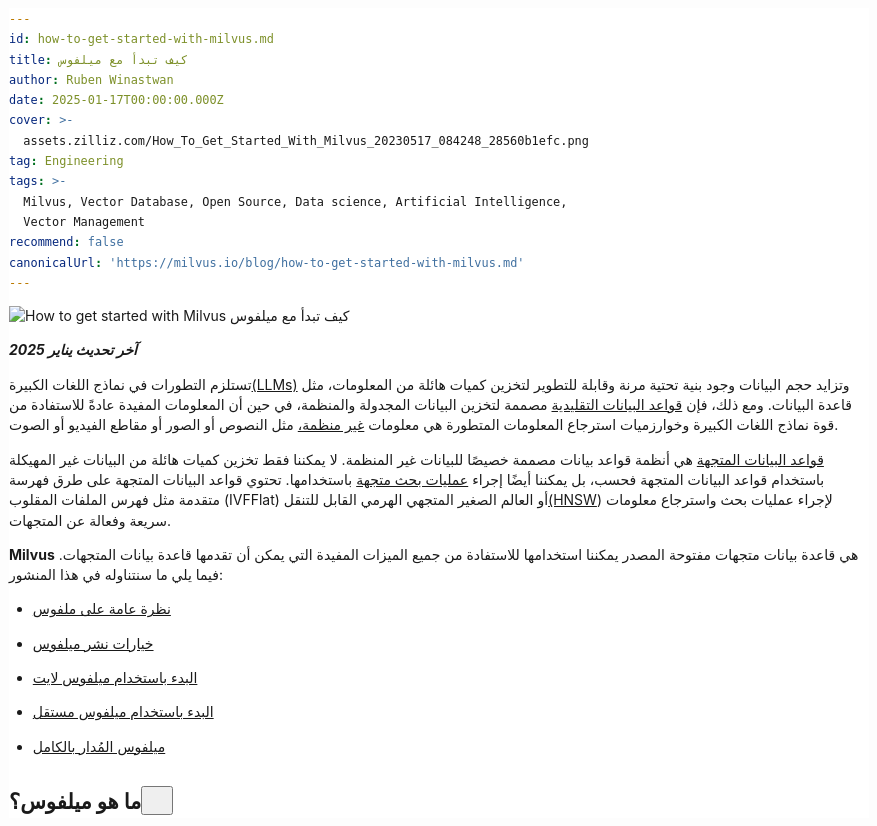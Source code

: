 ```yaml
---
id: how-to-get-started-with-milvus.md
title: كيف تبدأ مع ميلفوس
author: Ruben Winastwan
date: 2025-01-17T00:00:00.000Z
cover: >-
  assets.zilliz.com/How_To_Get_Started_With_Milvus_20230517_084248_28560b1efc.png
tag: Engineering
tags: >-
  Milvus, Vector Database, Open Source, Data science, Artificial Intelligence,
  Vector Management
recommend: false
canonicalUrl: 'https://milvus.io/blog/how-to-get-started-with-milvus.md'
---
```

<p>
  
   <span class="img-wrapper"> <img translate="no" src="https://assets.zilliz.com/How_To_Get_Started_With_Milvus_20230517_084248_28560b1efc.png" alt="How to get started with Milvus" class="doc-image" id="how-to-get-started-with-milvus" />
   </span> <span class="img-wrapper"> <span>كيف تبدأ مع ميلفوس</span> </span></p>
<p><strong><em>آخر تحديث يناير 2025</em></strong></p>
<p>تستلزم التطورات في نماذج اللغات الكبيرة<a href="https://zilliz.com/glossary/large-language-models-(llms)">(LLMs)</a> وتزايد حجم البيانات وجود بنية تحتية مرنة وقابلة للتطوير لتخزين كميات هائلة من المعلومات، مثل قاعدة البيانات. ومع ذلك، فإن <a href="https://zilliz.com/blog/relational-databases-vs-vector-databases">قواعد البيانات التقليدية</a> مصممة لتخزين البيانات المجدولة والمنظمة، في حين أن المعلومات المفيدة عادةً للاستفادة من قوة نماذج اللغات الكبيرة وخوارزميات استرجاع المعلومات المتطورة هي معلومات <a href="https://zilliz.com/learn/introduction-to-unstructured-data">غير منظمة،</a> مثل النصوص أو الصور أو مقاطع الفيديو أو الصوت.</p>
<p><a href="https://zilliz.com/learn/what-is-vector-database">قواعد البيانات المتجهة</a> هي أنظمة قواعد بيانات مصممة خصيصًا للبيانات غير المنظمة. لا يمكننا فقط تخزين كميات هائلة من البيانات غير المهيكلة باستخدام قواعد البيانات المتجهة فحسب، بل يمكننا أيضًا إجراء <a href="https://zilliz.com/learn/vector-similarity-search">عمليات بحث متجهة</a> باستخدامها. تحتوي قواعد البيانات المتجهة على طرق فهرسة متقدمة مثل فهرس الملفات المقلوب (IVFFlat) أو العالم الصغير المتجهي الهرمي القابل للتنقل<a href="https://zilliz.com/learn/hierarchical-navigable-small-worlds-HNSW">(HNSW</a>) لإجراء عمليات بحث واسترجاع معلومات سريعة وفعالة عن المتجهات.</p>
<p><strong>Milvus</strong> هي قاعدة بيانات متجهات مفتوحة المصدر يمكننا استخدامها للاستفادة من جميع الميزات المفيدة التي يمكن أن تقدمها قاعدة بيانات المتجهات. فيما يلي ما سنتناوله في هذا المنشور:</p>
<ul>
<li><p><a href="https://milvus.io/blog/how-to-get-started-with-milvus.md#What-is-Milvus">نظرة عامة على ملفوس</a></p></li>
<li><p><a href="https://milvus.io/blog/how-to-get-started-with-milvus.md#Milvus-Deployment-Options">خيارات نشر ميلفوس</a></p></li>
<li><p><a href="https://milvus.io/blog/how-to-get-started-with-milvus.md#Getting-Started-with-Milvus-Lite">البدء باستخدام ميلفوس لايت</a></p></li>
<li><p><a href="https://milvus.io/blog/how-to-get-started-with-milvus.md#Getting-Started-with-Milvus-Standalone">البدء باستخدام ميلفوس مستقل</a></p></li>
<li><p><a href="https://milvus.io/blog/how-to-get-started-with-milvus.md#Fully-Managed-Milvus">ميلفوس المُدار بالكامل </a></p></li>
</ul>
<h2 id="What-is-Milvus" class="common-anchor-header">ما هو ميلفوس؟<button data-href="#What-is-Milvus" class="anchor-icon" translate="no">
      <svg translate="no"
        aria-hidden="true"
        focusable="false"
        height="20"
        version="1.1"
        viewBox="0 0 16 16"
        width="16"
      >
        <path
          fill="#0092E4"
          fill-rule="evenodd"